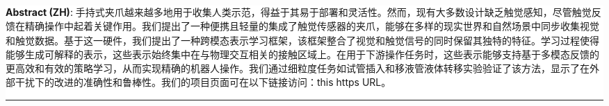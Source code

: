 **Abstract (ZH)**: 手持式夹爪越来越多地用于收集人类示范，得益于其易于部署和灵活性。然而，现有大多数设计缺乏触觉感知，尽管触觉反馈在精确操作中起着关键作用。我们提出了一种便携且轻量的集成了触觉传感器的夹爪，能够在多样的现实世界和自然场景中同步收集视觉和触觉数据。基于这一硬件，我们提出了一种跨模态表示学习框架，该框架整合了视觉和触觉信号的同时保留其独特的特征。学习过程使得能够生成可解释的表示，这些表示始终集中在与物理交互相关的接触区域上。在用于下游操作任务时，这些表示能够支持基于多模态反馈的更高效和有效的策略学习，从而实现精确的机器人操作。我们通过细粒度任务如试管插入和移液管液体转移实验验证了该方法，显示了在外部干扰下的改进的准确性和鲁棒性。我们的项目页面可在以下链接访问：this https URL。 

---
